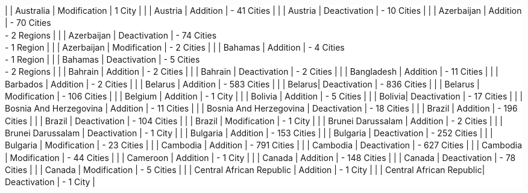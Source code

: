 |  | Australia | Modification | 1 City |
|  | Austria | Addition | - 41 Cities |
|  | Austria | Deactivation | - 10 Cities |
|  | Azerbaijan | Addition | - 70 Cities<br> - 2 Regions |
|  | Azerbaijan | Deactivation | - 74 Cities<br> - 1 Region |
|  | Azerbaijan | Modification | - 2 Cities |
|  | Bahamas | Addition | - 4 Cities<br> - 1 Region |
|  | Bahamas | Deactivation | - 5 Cities<br> - 2 Regions |
|  | Bahrain | Addition | - 2 Cities |
|  | Bahrain | Deactivation | - 2 Cities |
|  | Bangladesh | Addition | - 11 Cities |
|  | Barbados | Addition | - 2 Cities |
|  | Belarus | Addition | - 583 Cities |
|  |  Belarus| Deactivation | - 836 Cities |
|  | Belarus | Modification | - 106 Cities |
|  | Belgium | Addition | - 1 City |
|  | Bolivia | Addition | - 5 Cities |
|  | Bolivia| Deactivation | - 17 Cities |
|  | Bosnia And Herzegovina | Addition | - 11 Cities |
|  |  Bosnia And Herzegovina | Deactivation | - 18 Cities |
|  | Brazil | Addition | - 196 Cities |
|  | Brazil | Deactivation | - 104 Cities |
|  | Brazil | Modification | - 1 City |
|  | Brunei Darussalam | Addition | - 2 Cities |
|  | Brunei Darussalam | Deactivation | - 1 City |
|  | Bulgaria | Addition | - 153 Cities |
|  | Bulgaria | Deactivation | - 252 Cities |
|  | Bulgaria | Modification | - 23 Cities |
|  | Cambodia | Addition | - 791 Cities |
|  | Cambodia | Deactivation | - 627 Cities |
|  | Cambodia | Modification | - 44 Cities |
|  | Cameroon | Addition | - 1 City |
|  | Canada | Addition | - 148 Cities |
|  | Canada | Deactivation | - 78 Cities |
|  | Canada | Modification | - 5 Cities |
|  | Central African Republic | Addition |  - 1 City |
|  | Central African Republic| Deactivation |  - 1 City |